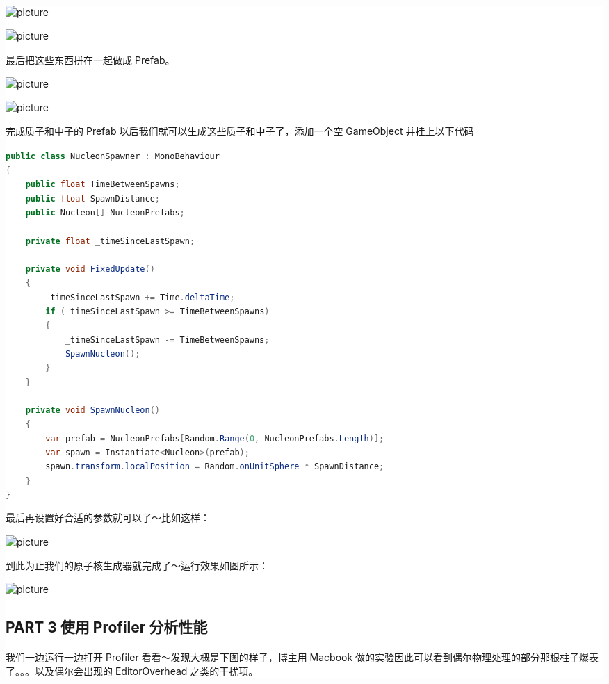 ![picture](https://blog-1301118239.cos.eu-frankfurt.myqcloud.com/Images/2018071701.png)

![picture](https://blog-1301118239.cos.eu-frankfurt.myqcloud.com/Images/2018071702.png)

最后把这些东西拼在一起做成 Prefab。

![picture](https://blog-1301118239.cos.eu-frankfurt.myqcloud.com/Images/2018071703.png)

![picture](https://blog-1301118239.cos.eu-frankfurt.myqcloud.com/Images/2018071704.png)

完成质子和中子的 Prefab 以后我们就可以生成这些质子和中子了，添加一个空 GameObject 并挂上以下代码

```csharp
public class NucleonSpawner : MonoBehaviour
{
	public float TimeBetweenSpawns;
	public float SpawnDistance;
	public Nucleon[] NucleonPrefabs;

	private float _timeSinceLastSpawn;

	private void FixedUpdate()
	{
		_timeSinceLastSpawn += Time.deltaTime;
		if (_timeSinceLastSpawn >= TimeBetweenSpawns)
		{
			_timeSinceLastSpawn -= TimeBetweenSpawns;
			SpawnNucleon();
		}
	}

	private void SpawnNucleon()
	{
		var prefab = NucleonPrefabs[Random.Range(0, NucleonPrefabs.Length)];
		var spawn = Instantiate<Nucleon>(prefab);
		spawn.transform.localPosition = Random.onUnitSphere * SpawnDistance;
	}
}
```

最后再设置好合适的参数就可以了～比如这样：

![picture](https://blog-1301118239.cos.eu-frankfurt.myqcloud.com/Images/2018071705.png)

到此为止我们的原子核生成器就完成了～运行效果如图所示：

![picture](https://blog-1301118239.cos.eu-frankfurt.myqcloud.com/Images/2018071706.gif)

## PART 3 使用 Profiler 分析性能

我们一边运行一边打开 Profiler 看看～发现大概是下图的样子，博主用 Macbook 做的实验因此可以看到偶尔物理处理的部分那根柱子爆表了。。。以及偶尔会出现的 EditorOverhead 之类的干扰项。
